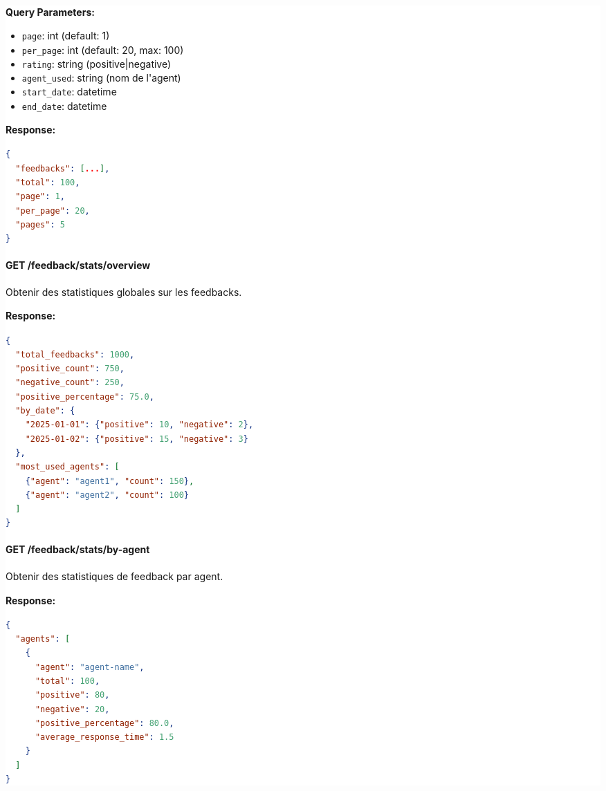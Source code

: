**Query Parameters:**
- `page`: int (default: 1)
- `per_page`: int (default: 20, max: 100)
- `rating`: string (positive|negative)
- `agent_used`: string (nom de l'agent)
- `start_date`: datetime
- `end_date`: datetime

**Response:**
```json
{
  "feedbacks": [...],
  "total": 100,
  "page": 1,
  "per_page": 20,
  "pages": 5
}
```

#### GET /feedback/stats/overview
Obtenir des statistiques globales sur les feedbacks.

**Response:**
```json
{
  "total_feedbacks": 1000,
  "positive_count": 750,
  "negative_count": 250,
  "positive_percentage": 75.0,
  "by_date": {
    "2025-01-01": {"positive": 10, "negative": 2},
    "2025-01-02": {"positive": 15, "negative": 3}
  },
  "most_used_agents": [
    {"agent": "agent1", "count": 150},
    {"agent": "agent2", "count": 100}
  ]
}
```

#### GET /feedback/stats/by-agent
Obtenir des statistiques de feedback par agent.

**Response:**
```json
{
  "agents": [
    {
      "agent": "agent-name",
      "total": 100,
      "positive": 80,
      "negative": 20,
      "positive_percentage": 80.0,
      "average_response_time": 1.5
    }
  ]
}
```
